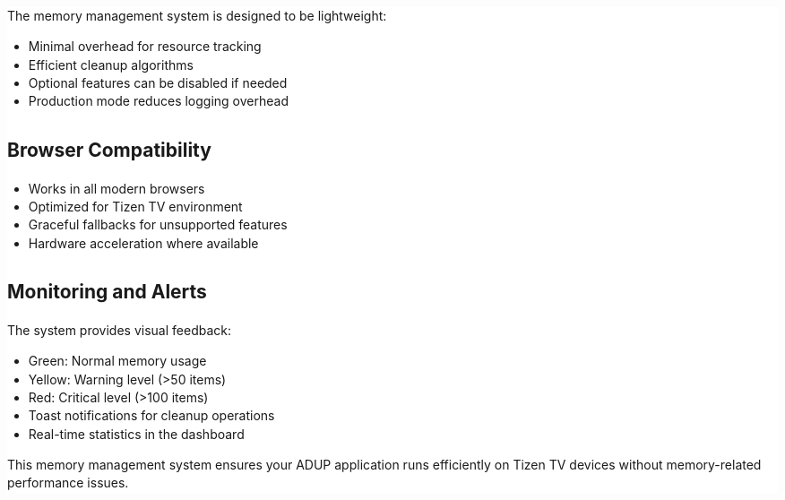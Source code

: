 The memory management system is designed to be lightweight:
- Minimal overhead for resource tracking
- Efficient cleanup algorithms
- Optional features can be disabled if needed
- Production mode reduces logging overhead

## Browser Compatibility

- Works in all modern browsers
- Optimized for Tizen TV environment
- Graceful fallbacks for unsupported features
- Hardware acceleration where available

## Monitoring and Alerts

The system provides visual feedback:
- Green: Normal memory usage
- Yellow: Warning level (>50 items)
- Red: Critical level (>100 items)
- Toast notifications for cleanup operations
- Real-time statistics in the dashboard

This memory management system ensures your ADUP application runs efficiently on Tizen TV devices without memory-related performance issues.
